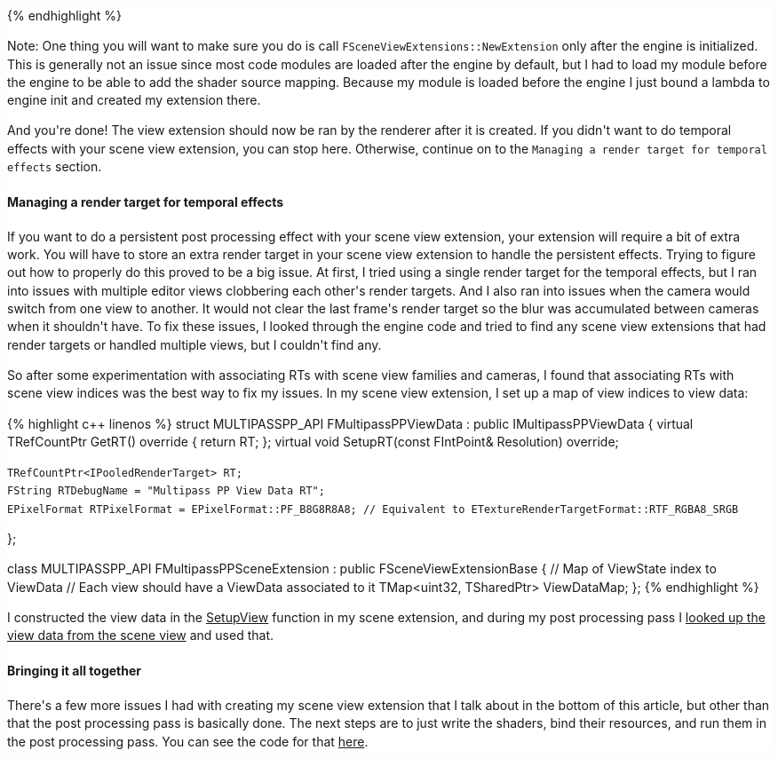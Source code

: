 {% endhighlight %}

Note: One thing you will want to make sure you do is call `FSceneViewExtensions::NewExtension` only after the engine is initialized. This is generally not an issue since most code modules are loaded after the engine by default, but I had to load my module before the engine to be able to add the shader source mapping. Because my module is loaded before the engine I just bound a lambda to engine init and created my extension there.

And you're done! The view extension should now be ran by the renderer after it is created. If you didn't want to do temporal effects with your scene view extension, you can stop here. Otherwise, continue on to the `Managing a render target for temporal effects` section.

#### Managing a render target for temporal effects
If you want to do a persistent post processing effect with your scene view extension, your extension will require a bit of extra work. You will have to store an extra render target in your scene view extension to handle the persistent effects. Trying to figure out how to properly do this proved to be a big issue. At first, I tried using a single render target for the temporal effects, but I ran into issues with multiple editor views clobbering each other's render targets. And I also ran into issues when the camera would switch from one view to another. It would not clear the last frame's render target so the blur was accumulated between cameras when it shouldn't have. To fix these issues, I looked through the engine code and tried to find any scene view extensions that had render targets or handled multiple views, but I couldn't find any.

So after some experimentation with associating RTs with scene view families and cameras, I found that associating RTs with scene view indices was the best way to fix my issues. In my scene view extension, I set up a map of view indices to view data:

{% highlight c++ linenos %}
struct MULTIPASSPP_API FMultipassPPViewData : public IMultipassPPViewData
{
	virtual TRefCountPtr<IPooledRenderTarget> GetRT() override { return RT; };
	virtual void SetupRT(const FIntPoint& Resolution) override;

	TRefCountPtr<IPooledRenderTarget> RT;
	FString RTDebugName = "Multipass PP View Data RT";
	EPixelFormat RTPixelFormat = EPixelFormat::PF_B8G8R8A8; // Equivalent to ETextureRenderTargetFormat::RTF_RGBA8_SRGB
};

class MULTIPASSPP_API FMultipassPPSceneExtension : public FSceneViewExtensionBase
{
	// Map of ViewState index to ViewData
	// Each view should have a ViewData associated to it
	TMap<uint32, TSharedPtr<IMultipassPPViewData>> ViewDataMap;
};
{% endhighlight %}

I constructed the view data in the [SetupView](https://github.com/nicholas477/MultipassPP/blob/e6ebac603f3c4ca5f41a3bf3e5a6b480263b2fcd/Source/MultipassPP/Private/MultipassPPSceneExtension.cpp#L21C17-L21C17) function in my scene extension, and during my post processing pass I [looked up the view data from the scene view](https://github.com/nicholas477/MultipassPP/blob/e6ebac603f3c4ca5f41a3bf3e5a6b480263b2fcd/Source/MultipassPP/Private/MultipassPPSceneExtension.cpp#L44C46-L44C57) and used that.

#### Bringing it all together
There's a few more issues I had with creating my scene view extension that I talk about in the bottom of this article, but other than that the post processing pass is basically done. The next steps are to just write the shaders, bind their resources, and run them in the post processing pass. You can see the code for that [here](https://github.com/nicholas477/MultipassPP/blob/e6ebac603f3c4ca5f41a3bf3e5a6b480263b2fcd/Source/MultipassPP/Public/MultipassPPSceneExtension.h#L107C28-L107C28).
